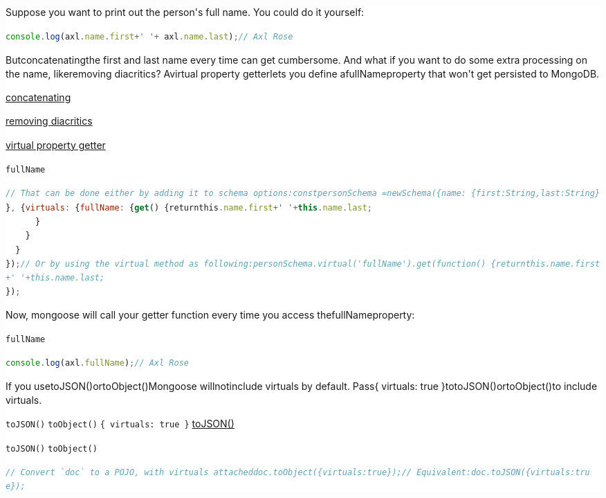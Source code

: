 
Suppose you want to print out the person's full name. You could do it yourself:


```javascript
console.log(axl.name.first+' '+ axl.name.last);// Axl Rose
```


Butconcatenatingthe first and
last name every time can get cumbersome.
And what if you want to do some extra processing on the name, likeremoving diacritics? Avirtual property getterlets you
define afullNameproperty that won't get persisted to MongoDB.

[concatenating](https://masteringjs.io/tutorials/fundamentals/string-concat)

[removing diacritics](https://www.npmjs.com/package/diacritics)

[virtual property getter](api/virtualtype.html#virtualtype_VirtualType-get)

`fullName`

```javascript
// That can be done either by adding it to schema options:constpersonSchema =newSchema({name: {first:String,last:String}
}, {virtuals: {fullName: {get() {returnthis.name.first+' '+this.name.last;
      }
    }
  }
});// Or by using the virtual method as following:personSchema.virtual('fullName').get(function() {returnthis.name.first+' '+this.name.last;
});
```


Now, mongoose will call your getter function every time you access thefullNameproperty:

`fullName`

```javascript
console.log(axl.fullName);// Axl Rose
```


If you usetoJSON()ortoObject()Mongoose willnotinclude virtuals by default.
Pass{ virtuals: true }totoJSON()ortoObject()to include virtuals.

`toJSON()`
`toObject()`
`{ virtuals: true }`
[toJSON()](api/document.html#document_Document-toJSON)

`toJSON()`
`toObject()`

```javascript
// Convert `doc` to a POJO, with virtuals attacheddoc.toObject({virtuals:true});// Equivalent:doc.toJSON({virtuals:true});
```

